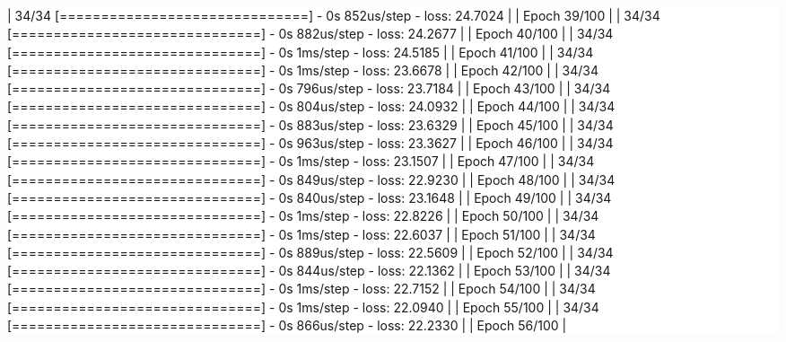 | 34/34 [==============================] - 0s 852us/step - loss: 24.7024 |
| Epoch 39/100 |
| 34/34 [==============================] - 0s 882us/step - loss: 24.2677 |
| Epoch 40/100 |
| 34/34 [==============================] - 0s 1ms/step - loss: 24.5185 |
| Epoch 41/100 |
| 34/34 [==============================] - 0s 1ms/step - loss: 23.6678 |
| Epoch 42/100 |
| 34/34 [==============================] - 0s 796us/step - loss: 23.7184 |
| Epoch 43/100 |
| 34/34 [==============================] - 0s 804us/step - loss: 24.0932 |
| Epoch 44/100 |
| 34/34 [==============================] - 0s 883us/step - loss: 23.6329 |
| Epoch 45/100 |
| 34/34 [==============================] - 0s 963us/step - loss: 23.3627 |
| Epoch 46/100 |
| 34/34 [==============================] - 0s 1ms/step - loss: 23.1507 |
| Epoch 47/100 |
| 34/34 [==============================] - 0s 849us/step - loss: 22.9230 |
| Epoch 48/100 |
| 34/34 [==============================] - 0s 840us/step - loss: 23.1648 |
| Epoch 49/100 |
| 34/34 [==============================] - 0s 1ms/step - loss: 22.8226 |
| Epoch 50/100 |
| 34/34 [==============================] - 0s 1ms/step - loss: 22.6037 |
| Epoch 51/100 |
| 34/34 [==============================] - 0s 889us/step - loss: 22.5609 |
| Epoch 52/100 |
| 34/34 [==============================] - 0s 844us/step - loss: 22.1362 |
| Epoch 53/100 |
| 34/34 [==============================] - 0s 1ms/step - loss: 22.7152 |
| Epoch 54/100 |
| 34/34 [==============================] - 0s 1ms/step - loss: 22.0940 |
| Epoch 55/100 |
| 34/34 [==============================] - 0s 866us/step - loss: 22.2330 |
| Epoch 56/100 |
